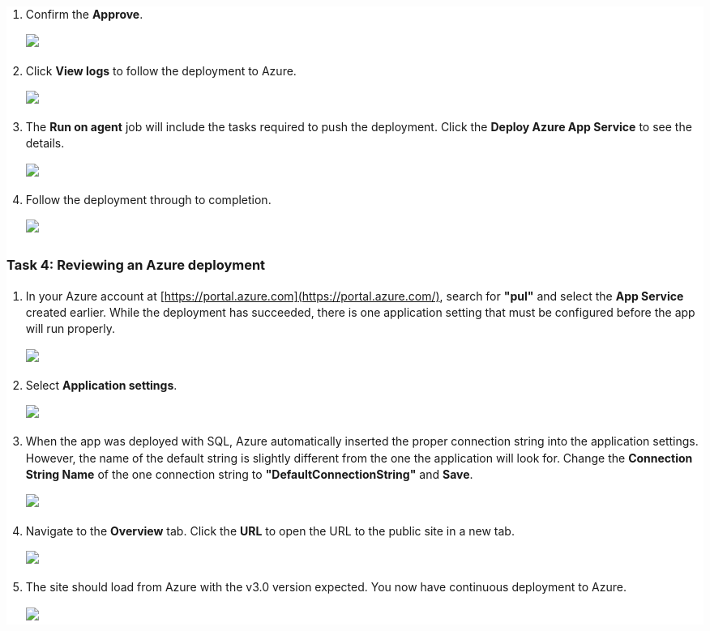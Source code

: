 1. Confirm the **Approve**.

    ![](images/079.png)

1. Click **View logs** to follow the deployment to Azure.

    ![](images/080.png)

1. The **Run on agent** job will include the tasks required to push the deployment. Click the **Deploy Azure App Service** to see the details.

    ![](images/081.png)

1. Follow the deployment through to completion.

    ![](images/082.png)

<a name="Ex3Task4"></a>
### Task 4: Reviewing an Azure deployment ###

1. In your Azure account at [https://portal.azure.com](https://portal.azure.com/), search for **"pul"** and select the **App Service** created earlier. While the deployment has succeeded, there is one application setting that must be configured before the app will run properly.

    ![](images/083.png)

1. Select **Application settings**.

    ![](images/084.png)

1. When the app was deployed with SQL, Azure automatically inserted the proper connection string into the application settings. However, the name of the default string is slightly different from the one the application will look for. Change the **Connection String Name** of the one connection string to **"DefaultConnectionString"** and **Save**.

    ![](images/085.png)

1. Navigate to the **Overview** tab. Click the **URL** to open the URL to the public site in a new tab.

    ![](images/086.png)

1. The site should load from Azure with the v3.0 version expected. You now have continuous deployment to Azure.

    ![](images/087.png)

